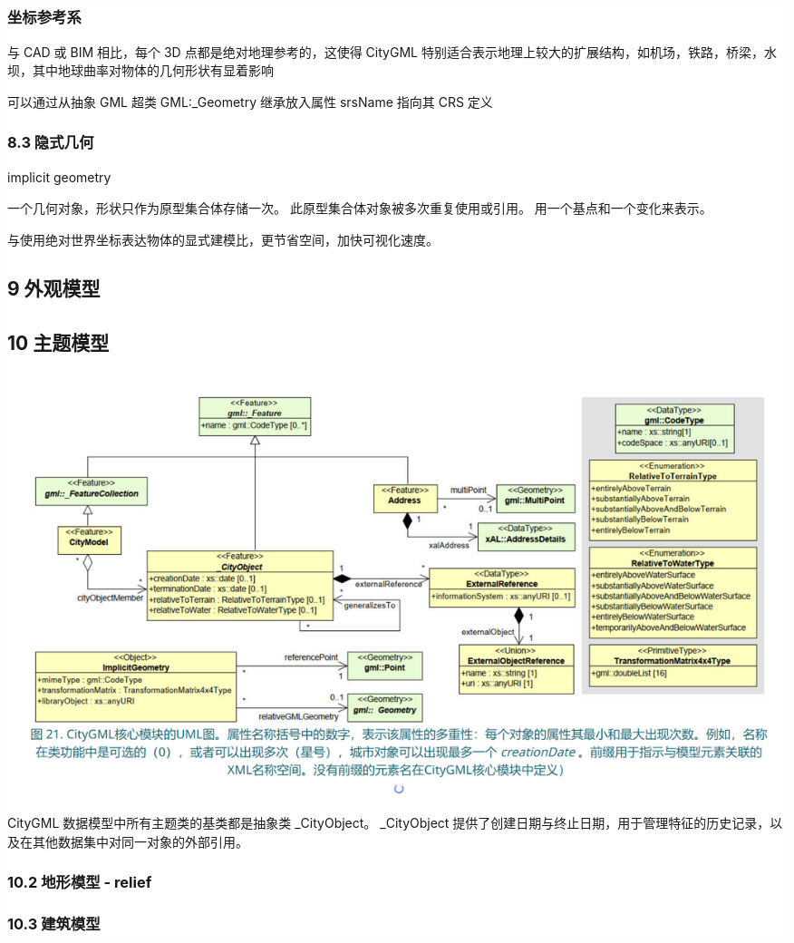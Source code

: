 ### 坐标参考系

与 CAD 或 BIM 相比，每个 3D 点都是绝对地理参考的，这使得 CityGML 特别适合表示地理上较大的扩展结构，如机场，铁路，桥梁，水坝，其中地球曲率对物体的几何形状有显着影响

可以通过从抽象 GML 超类 GML:\_Geometry 继承放入属性 srsName 指向其 CRS 定义

### 8.3 隐式几何

implicit geometry

一个几何对象，形状只作为原型集合体存储一次。
此原型集合体对象被多次重复使用或引用。
用一个基点和一个变化来表示。

与使用绝对世界坐标表达物体的显式建模比，更节省空间，加快可视化速度。

## 9 外观模型

## 10 主题模型

![1698249974595](image/index/1698249974595.png)

CityGML 数据模型中所有主题类的基类都是抽象类 \_CityObject。 \_CityObject 提供了创建日期与终止日期，用于管理特征的历史记录，以及在其他数据集中对同一对象的外部引用。

### 10.2 地形模型 - relief

### 10.3 建筑模型
